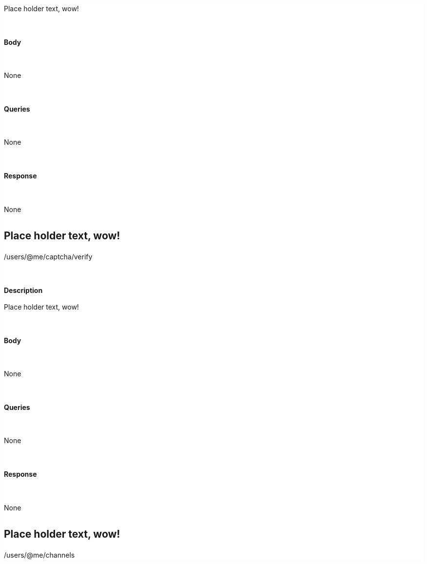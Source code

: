 Place holder text, wow!

<br>

**Body**

<br>

None

<br>

**Queries**

<br>

None

<br>

**Response**

<br>

None

## Place holder text, wow!

<post>/users/@me/captcha/verify</post>

<br>

**Description**

Place holder text, wow!

<br>

**Body**

<br>

None

<br>

**Queries**

<br>

None

<br>

**Response**

<br>

None

## Place holder text, wow!

<post>/users/@me/channels</post>
